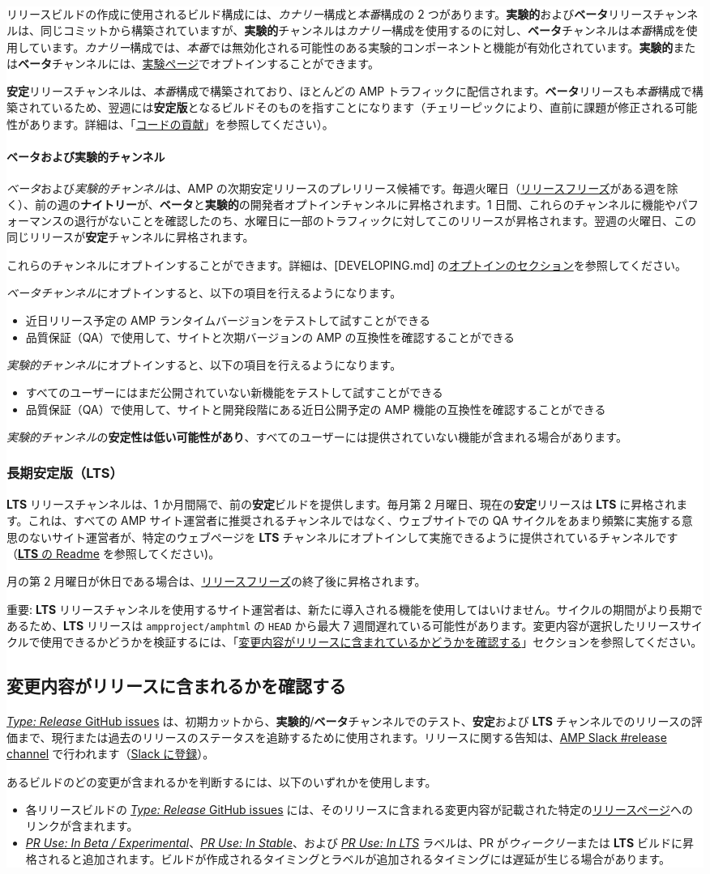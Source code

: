 リリースビルドの作成に使用されるビルド構成には、*カナリー*構成と*本番*構成の 2 つがあります。**実験的**および**ベータ**リリースチャンネルは、同じコミットから構築されていますが、**実験的**チャンネルは*カナリー*構成を使用するのに対し、**ベータ**チャンネルは*本番*構成を使用しています。*カナリー*構成では、*本番*では無効化される可能性のある実験的コンポーネントと機能が有効化されています。**実験的**または**ベータ**チャンネルには、[実験ページ](https://cdn.ampproject.org/experiments.html)でオプトインすることができます。

**安定**リリースチャンネルは、*本番*構成で構築されており、ほとんどの AMP トラフィックに配信されます。**ベータ**リリースも*本番*構成で構築されているため、翌週には**安定版**となるビルドそのものを指すことになります（チェリーピックにより、直前に課題が修正される可能性があります。詳細は、「[コードの貢献](https://github.com/ampproject/amphtml/blob/main/docs/contributing-code.md#Cherry-picks)」を参照してください）。

#### ベータおよび実験的チャンネル <a name="beta-and-experimental-channels"></a>

*ベータ*および*実験的チャンネル*は、AMP の次期安定リリースのプレリリース候補です。毎週火曜日（[リリースフリーズ](#release-freezes)がある週を除く）、前の週の**ナイトリー**が、**ベータ**と**実験的**の開発者オプトインチャンネルに昇格されます。1 日間、これらのチャンネルに機能やパフォーマンスの退行がないことを確認したのち、水曜日に一部のトラフィックに対してこのリリースが昇格されます。翌週の火曜日、この同じリリースが**安定**チャンネルに昇格されます。

これらのチャンネルにオプトインすることができます。詳細は、[DEVELOPING.md] の[オプトインのセクション](https://github.com/ampproject/amphtml/blob/main/docs/developing.md#opting-in-to-pre-release-channels)を参照してください。

*ベータチャンネル*にオプトインすると、以下の項目を行えるようになります。

- 近日リリース予定の AMP ランタイムバージョンをテストして試すことができる
- 品質保証（QA）で使用して、サイトと次期バージョンの AMP の互換性を確認することができる

*実験的チャンネル*にオプトインすると、以下の項目を行えるようになります。

- すべてのユーザーにはまだ公開されていない新機能をテストして試すことができる
- 品質保証（QA）で使用して、サイトと開発段階にある近日公開予定の AMP 機能の互換性を確認することができる

*実験的チャンネル*の**安定性は低い可能性があり**、すべてのユーザーには提供されていない機能が含まれる場合があります。

### 長期安定版（LTS） <a name="long-term-stable-lts"></a>

**LTS** リリースチャンネルは、1 か月間隔で、前の**安定**ビルドを提供します。毎月第 2 月曜日、現在の**安定**リリースは **LTS** に昇格されます。これは、すべての AMP サイト運営者に推奨されるチャンネルではなく、ウェブサイトでの QA サイクルをあまり頻繁に実施する意思のないサイト運営者が、特定のウェブページを **LTS** チャンネルにオプトインして実施できるように提供されているチャンネルです（<a href="https://github.com/ampproject/amphtml/blob/main/docs/lts-release.md" data-md-type="link">**LTS** の Readme</a> を参照してください)。

月の第 2 月曜日が休日である場合は、[リリースフリーズ](#release-freezes)の終了後に昇格されます。

重要: **LTS** リリースチャンネルを使用するサイト運営者は、新たに導入される機能を使用してはいけません。サイクルの期間がより長期であるため、**LTS** リリースは `ampproject/amphtml` の `HEAD` から最大 7 週間遅れている可能性があります。変更内容が選択したリリースサイクルで使用できるかどうかを検証するには、「[変更内容がリリースに含まれているかどうかを確認する](#determining-if-your-change-is-in-a-release)」セクションを参照してください。

## 変更内容がリリースに含まれるかを確認する <a name="determining-if-your-change-is-in-a-release"></a>

[_Type: Release_ GitHub issues](https://github.com/ampproject/amphtml/labels/Type%3A%20Release) は、初期カットから、**実験的**/**ベータ**チャンネルでのテスト、**安定**および **LTS** チャンネルでのリリースの評価まで、現行または過去のリリースのステータスを追跡するために使用されます。リリースに関する告知は、[AMP Slack #release channel](https://amphtml.slack.com/messages/C4NVAR0H3/) で行われます（[Slack に登録](https://bit.ly/amp-slack-signup)）。

あるビルドのどの変更が含まれるかを判断するには、以下のいずれかを使用します。

- 各リリースビルドの [_Type: Release_ GitHub issues](https://github.com/ampproject/amphtml/labels/Type%3A%20Release) には、そのリリースに含まれる変更内容が記載された特定の[リリースページ](https://github.com/ampproject/amphtml/releases)へのリンクが含まれます。
- [_PR Use: In Beta / Experimental_](https://github.com/ampproject/amphtml/issues?q=label%3A%22PR+use%3A+In+Beta+%2F+Experimental%22)、[_PR Use: In Stable_](https://github.com/ampproject/amphtml/issues?utf8=%E2%9C%93&q=label%3A%22PR%20use%3A%20In%20Production%22)、および [_PR Use: In LTS_](https://github.com/ampproject/amphtml/issues?utf8=%E2%9C%93&q=label%3A%22PR%20use%3A%20In%20LTS%22) ラベルは、PR が*ウィークリー*または **LTS** ビルドに昇格されると追加されます。ビルドが作成されるタイミングとラベルが追加されるタイミングには遅延が生じる場合があります。
